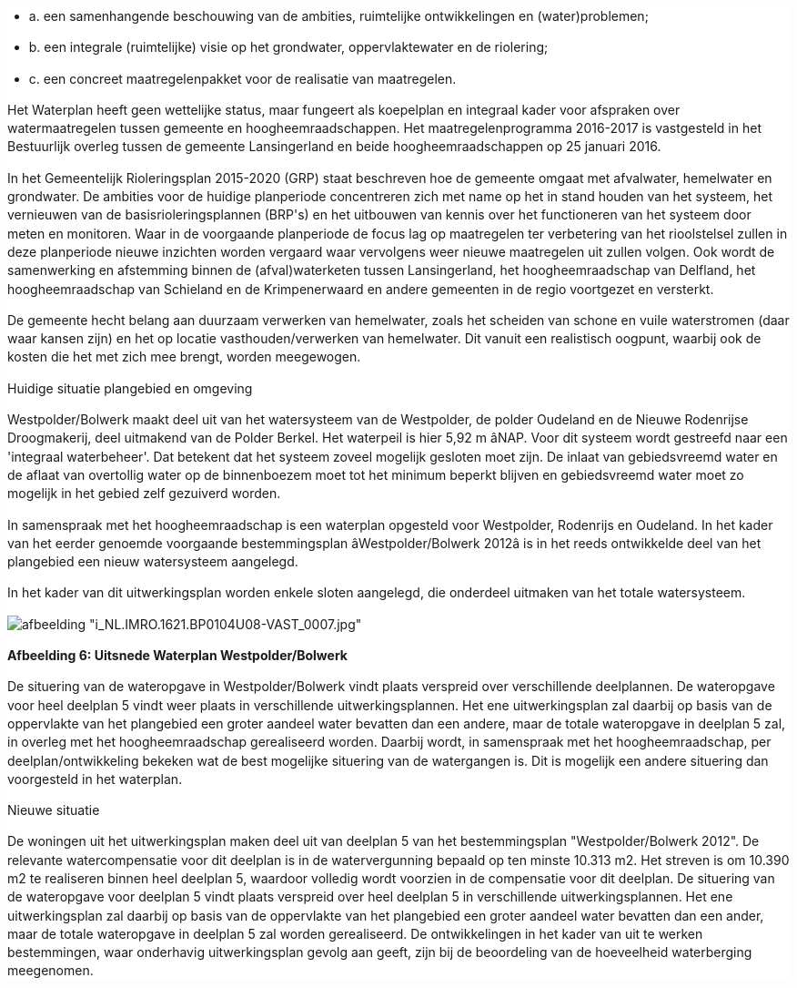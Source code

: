 * a. een samenhangende beschouwing van de ambities, ruimtelijke ontwikkelingen en (water)problemen;

* b. een integrale (ruimtelijke) visie op het grondwater, oppervlaktewater en de riolering;

* c. een concreet maatregelenpakket voor de realisatie van maatregelen.

Het Waterplan heeft geen wettelijke status, maar fungeert als koepelplan en integraal kader voor afspraken over watermaatregelen tussen gemeente en hoogheemraadschappen. Het maatregelenprogramma 2016\-2017 is vastgesteld in het Bestuurlijk overleg tussen de gemeente Lansingerland en beide hoogheemraadschappen op 25 januari 2016\.

In het Gemeentelijk Rioleringsplan 2015\-2020 (GRP) staat beschreven hoe de gemeente omgaat met afvalwater, hemelwater en grondwater. De ambities voor de huidige planperiode concentreren zich met name op het in stand houden van het systeem, het vernieuwen van de basisrioleringsplannen (BRP's) en het uitbouwen van kennis over het functioneren van het systeem door meten en monitoren. Waar in de voorgaande planperiode de focus lag op maatregelen ter verbetering van het rioolstelsel zullen in deze planperiode nieuwe inzichten worden vergaard waar vervolgens weer nieuwe maatregelen uit zullen volgen. Ook wordt de samenwerking en afstemming binnen de (afval)waterketen tussen Lansingerland, het hoogheemraadschap van Delfland, het hoogheemraadschap van Schieland en de Krimpenerwaard en andere gemeenten in de regio voortgezet en versterkt.

De gemeente hecht belang aan duurzaam verwerken van hemelwater, zoals het scheiden van schone en vuile waterstromen (daar waar kansen zijn) en het op locatie vasthouden/verwerken van hemelwater. Dit vanuit een realistisch oogpunt, waarbij ook de kosten die het met zich mee brengt, worden meegewogen.

Huidige situatie plangebied en omgeving

Westpolder/Bolwerk maakt deel uit van het watersysteem van de Westpolder, de polder Oudeland en de Nieuwe Rodenrijse Droogmakerij, deel uitmakend van de Polder Berkel. Het waterpeil is hier 5,92 m âNAP. Voor dit systeem wordt gestreefd naar een 'integraal waterbeheer'. Dat betekent dat het systeem zoveel mogelijk gesloten moet zijn. De inlaat van gebiedsvreemd water en de aflaat van overtollig water op de binnenboezem moet tot het minimum beperkt blijven en gebiedsvreemd water moet zo mogelijk in het gebied zelf gezuiverd worden.

In samenspraak met het hoogheemraadschap is een waterplan opgesteld voor Westpolder, Rodenrijs en Oudeland. In het kader van het eerder genoemde voorgaande bestemmingsplan âWestpolder/Bolwerk 2012â is in het reeds ontwikkelde deel van het plangebied een nieuw watersysteem aangelegd.

In het kader van dit uitwerkingsplan worden enkele sloten aangelegd, die onderdeel uitmaken van het totale watersysteem.

![afbeelding "i_NL.IMRO.1621.BP0104U08-VAST_0007.jpg"](i_NL.IMRO.1621.BP0104U08-VAST_0007.jpg)

**Afbeelding 6: Uitsnede Waterplan Westpolder/Bolwerk**

De situering van de wateropgave in Westpolder/Bolwerk vindt plaats verspreid over verschillende deelplannen. De wateropgave voor heel deelplan 5 vindt weer plaats in verschillende uitwerkingsplannen. Het ene uitwerkingsplan zal daarbij op basis van de oppervlakte van het plangebied een groter aandeel water bevatten dan een andere, maar de totale wateropgave in deelplan 5 zal, in overleg met het hoogheemraadschap gerealiseerd worden. Daarbij wordt, in samenspraak met het hoogheemraadschap, per deelplan/ontwikkeling bekeken wat de best mogelijke situering van de watergangen is. Dit is mogelijk een andere situering dan voorgesteld in het waterplan.

Nieuwe situatie

De woningen uit het uitwerkingsplan maken deel uit van deelplan 5 van het bestemmingsplan "Westpolder/Bolwerk 2012". De relevante watercompensatie voor dit deelplan is in de watervergunning bepaald op ten minste 10\.313 m2. Het streven is om 10\.390 m2 te realiseren binnen heel deelplan 5, waardoor volledig wordt voorzien in de compensatie voor dit deelplan. De situering van de wateropgave voor deelplan 5 vindt plaats verspreid over heel deelplan 5 in verschillende uitwerkingsplannen. Het ene uitwerkingsplan zal daarbij op basis van de oppervlakte van het plangebied een groter aandeel water bevatten dan een ander, maar de totale wateropgave in deelplan 5 zal worden gerealiseerd. De ontwikkelingen in het kader van uit te werken bestemmingen, waar onderhavig uitwerkingsplan gevolg aan geeft, zijn bij de beoordeling van de hoeveelheid waterberging meegenomen.
